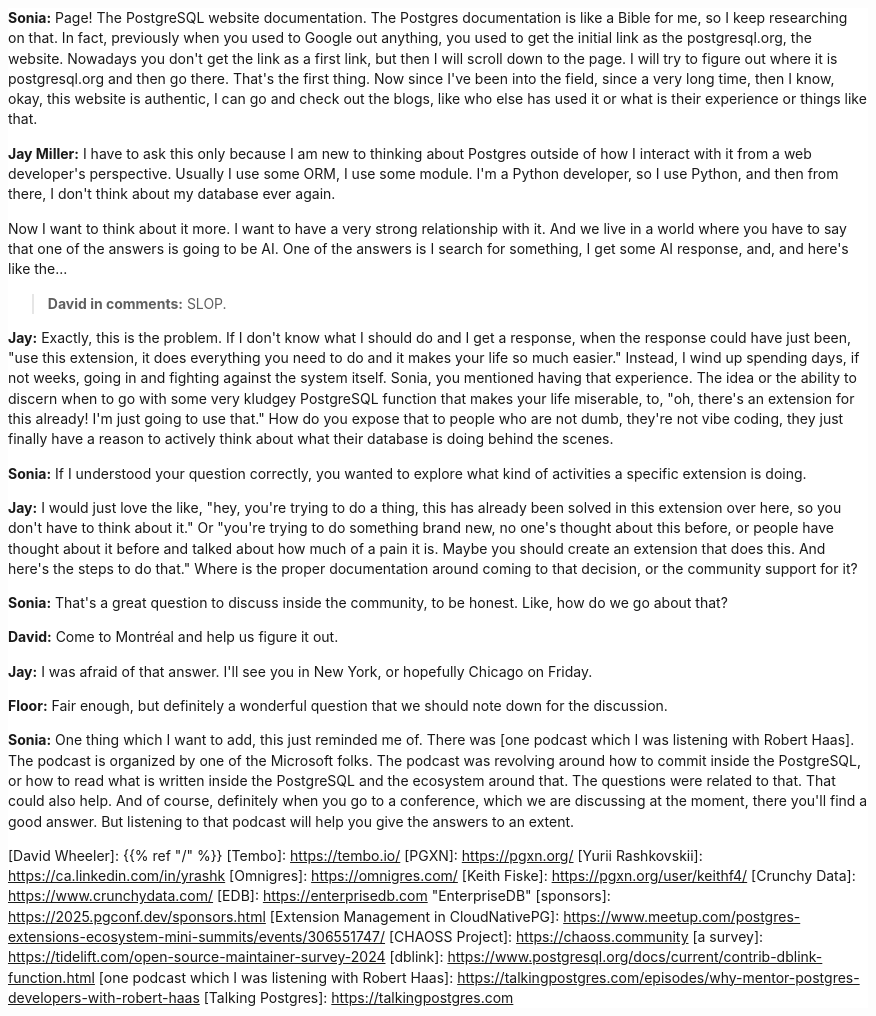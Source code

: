 **Sonia:** Page! The PostgreSQL website documentation. The Postgres
documentation is like a Bible for me, so I keep researching on that. In fact,
previously when you used to Google out anything, you used to get the initial
link as the postgresql.org, the website. Nowadays you don't get the link as a
first link, but then I will scroll down to the page. I will try to figure out
where it is postgresql.org and then go there. That's the first thing. Now
since I've been into the field, since a very long time, then I know, okay,
this website is authentic, I can go and check out the blogs, like who else has
used it or what is their experience or things like that.

**Jay Miller:** I have to ask this only because I am new to thinking about
Postgres outside of how I interact with it from a web developer's perspective.
Usually I use some ORM, I use some module. I'm a Python developer, so I use
Python, and then from there, I don't think about my database ever again.

Now I want to think about it more. I want to have a very strong relationship
with it. And we live in a world where you have to say that one of the answers
is going to be AI. One of the answers is I search for something, I get some
AI response, and, and here's like the...

> **David in comments:** SLOP.

**Jay:** Exactly, this is the problem. If I don't know what I should do and I
get a response, when the response could have just been, "use this extension,
it does everything you need to do and it makes your life so much easier."
Instead, I wind up spending days, if not weeks, going in and fighting against
the system itself. Sonia, you mentioned having that experience. The idea or
the ability to discern when to go with some very kludgey PostgreSQL function
that makes your life miserable, to, "oh, there's an extension for this
already! I'm just going to use that." How do you expose that to people who are
not dumb, they're not vibe coding, they just finally have a reason to actively
think about what their database is doing behind the scenes.

**Sonia:** If I understood your question correctly, you wanted to explore what
kind of activities a specific extension is doing.

**Jay:** I would just love the like, "hey, you're trying to do a thing, this
has already been solved in this extension over here, so you don't have to
think about it." Or "you're trying to do something brand new, no one's thought
about this before, or people have thought about it before and talked about how
much of a pain it is. Maybe you should create an extension that does this. And
here's the steps to do that." Where is the proper documentation around coming
to that decision, or the community support for it?

**Sonia:** That's a great question to discuss inside the community, to be
honest. Like, how do we go about that?

**David:** Come to Montréal and help us figure it out.

**Jay:** I was afraid of that answer. I'll see you in New York, or hopefully
Chicago on Friday.

**Floor:** Fair enough, but definitely a wonderful question that we should
note down for the discussion.

**Sonia:** One thing which I want to add, this just reminded me of. There was
[one podcast which I was listening with Robert Haas]. The podcast is organized
by one of the Microsoft folks. The podcast was revolving around how to commit
inside the PostgreSQL, or how to read what is written inside the PostgreSQL
and the ecosystem around that. The questions were related to that. That could
also help. And of course, definitely when you go to a conference, which we are
discussing at the moment, there you'll find a good answer. But listening to
that podcast will help you give the answers to an extent.


  [Celeste Horgan]: https://www.linkedin.com/in/celeste-horgan-b65b5a1a/
  [Sonia Valeja]: https://www.linkedin.com/in/sonia-valeja-69517a140/
  [Alexey Palazhchenko]: https://www.linkedin.com/in/alexeypalazhchenko/overlay/about-this-profile/
  [Floor Drees]: https://dev.to/@floord
  [Meetup]: https://www.meetup.com/postgres-extensions-ecosystem-mini-summits/
  [PGConf.dev]: https://2025.pgconf.dev "PostgreSQL Development Conference 2025"
  [CNPG]: https://cloudnative-pg.io "Run PostgreSQL. The Kubernetes way."
  [Gabriele Bartolini]: https://www.gabrielebartolini.it
  [David Wheeler]: {{% ref "/" %}}
  [Tembo]: https://tembo.io/
  [PGXN]: https://pgxn.org/
  [Yurii Rashkovskii]: https://ca.linkedin.com/in/yrashk
  [Omnigres]: https://omnigres.com/
  [Keith Fiske]: https://pgxn.org/user/keithf4/
  [Crunchy Data]: https://www.crunchydata.com/
  [EDB]: https://enterprisedb.com "EnterpriseDB"
  [sponsors]: https://2025.pgconf.dev/sponsors.html
  [Extension Management in CloudNativePG]: https://www.meetup.com/postgres-extensions-ecosystem-mini-summits/events/306551747/
  [CHAOSS Project]: https://chaoss.community
  [a survey]: https://tidelift.com/open-source-maintainer-survey-2024
  [dblink]: https://www.postgresql.org/docs/current/contrib-dblink-function.html
  [one podcast which I was listening with Robert Haas]: https://talkingpostgres.com/episodes/why-mentor-postgres-developers-with-robert-haas
  [Talking Postgres]: https://talkingpostgres.com